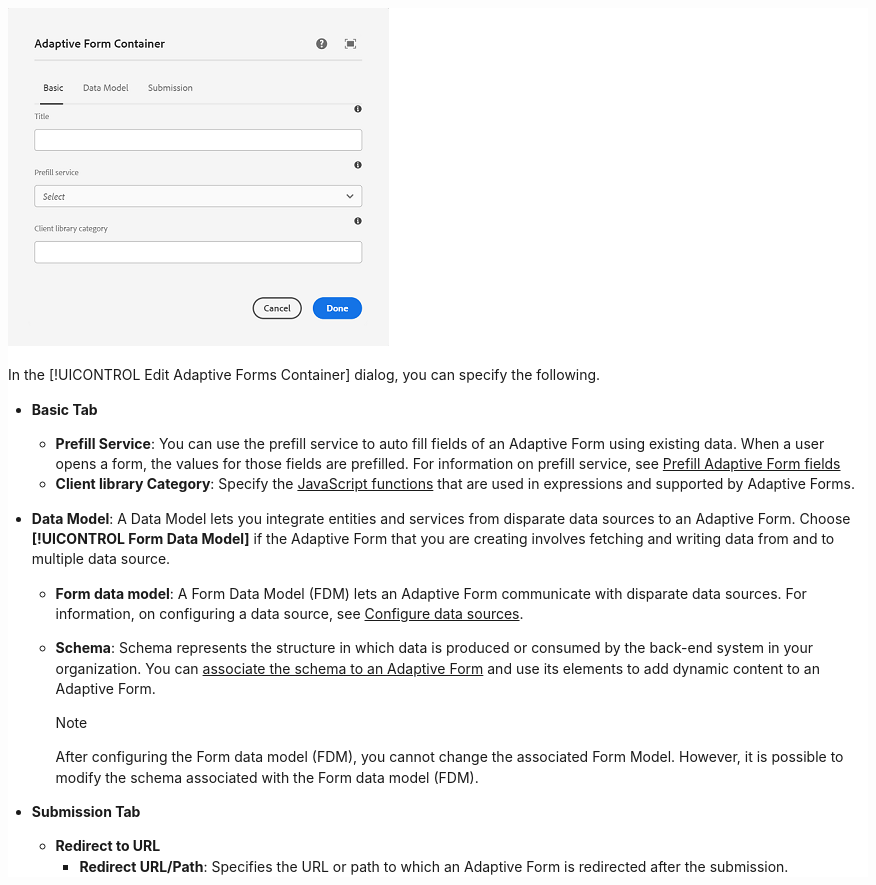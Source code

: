 ![Edit Dialog](/help/forms/assets/adaptiveformcontainer-editdialog.png)

In the [!UICONTROL Edit Adaptive Forms Container] dialog, you can specify the following.
* **Basic Tab**
  * **Prefill Service**: You can use the prefill service to auto fill fields of an Adaptive Form using existing data. When a user opens a form, the values for those fields are prefilled. For information on prefill service, see [Prefill Adaptive Form fields](https://experienceleague.adobe.com/docs/experience-manager-cloud-service/content/forms/adaptive-forms-authoring/authoring-adaptive-forms-foundation-components/prepopulate-adaptive-form-fields.html#configuring-prefill-service-using-configuration-manager)
  * **Client library Category**: Specify the [JavaScript functions](https://experienceleague.adobe.com/docs/experience-manager-cloud-service/content/forms/adaptive-forms-authoring/authoring-adaptive-forms-foundation-components/add-rules-and-use-expressions-in-an-adaptive-form/rule-editor.html?lang=en#custom-functions) that are used in expressions and supported by Adaptive Forms.
* **Data Model**: A Data Model lets you integrate entities and services from disparate data sources to an Adaptive Form. Choose **[!UICONTROL Form Data Model]** if the Adaptive Form that you are creating involves fetching and writing data from and to multiple data source.
  * **Form data model**: A Form Data Model (FDM) lets an Adaptive Form communicate with disparate data sources. For information, on configuring a data source, see [Configure data sources](/help/forms/configure-data-sources.md).
  * **Schema**: Schema represents the structure in which data is produced or consumed by the back-end system in your organization. You can [associate the schema to an Adaptive Form](https://experienceleague.adobe.com/docs/experience-manager-cloud-service/content/forms/adaptive-forms-authoring/authoring-adaptive-forms-foundation-components/create-an-adaptive-form-on-forms-cs/adaptive-form-json-schema-form-model.html) and use its elements to add dynamic content to an Adaptive Form.

    >[!NOTE]
    >
    > After configuring the Form data model (FDM), you cannot change the associated Form Model. However, it is possible to modify the schema associated with the Form data model (FDM). 

* **Submission Tab**
   
  * **Redirect to URL** 
    * **Redirect URL/Path**: Specifies the URL or path to which an Adaptive Form is redirected after the submission.
   